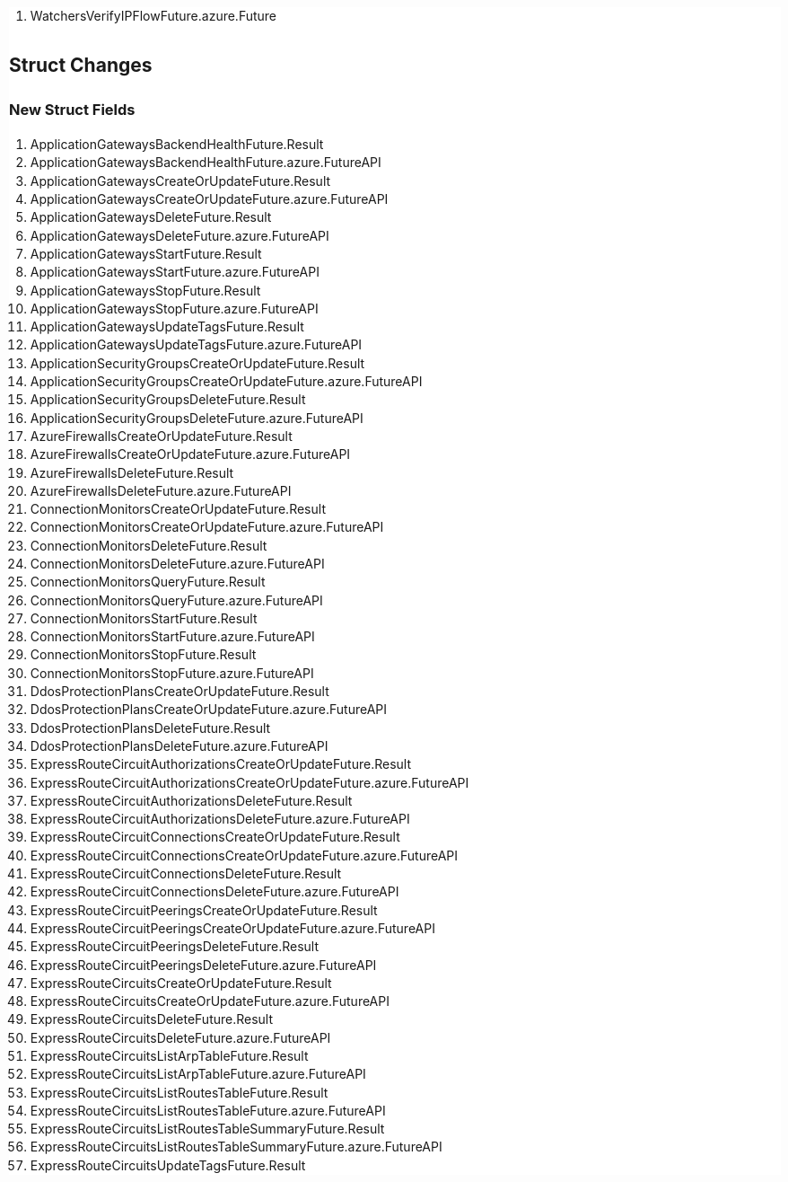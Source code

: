 1. WatchersVerifyIPFlowFuture.azure.Future

## Struct Changes

### New Struct Fields

1. ApplicationGatewaysBackendHealthFuture.Result
1. ApplicationGatewaysBackendHealthFuture.azure.FutureAPI
1. ApplicationGatewaysCreateOrUpdateFuture.Result
1. ApplicationGatewaysCreateOrUpdateFuture.azure.FutureAPI
1. ApplicationGatewaysDeleteFuture.Result
1. ApplicationGatewaysDeleteFuture.azure.FutureAPI
1. ApplicationGatewaysStartFuture.Result
1. ApplicationGatewaysStartFuture.azure.FutureAPI
1. ApplicationGatewaysStopFuture.Result
1. ApplicationGatewaysStopFuture.azure.FutureAPI
1. ApplicationGatewaysUpdateTagsFuture.Result
1. ApplicationGatewaysUpdateTagsFuture.azure.FutureAPI
1. ApplicationSecurityGroupsCreateOrUpdateFuture.Result
1. ApplicationSecurityGroupsCreateOrUpdateFuture.azure.FutureAPI
1. ApplicationSecurityGroupsDeleteFuture.Result
1. ApplicationSecurityGroupsDeleteFuture.azure.FutureAPI
1. AzureFirewallsCreateOrUpdateFuture.Result
1. AzureFirewallsCreateOrUpdateFuture.azure.FutureAPI
1. AzureFirewallsDeleteFuture.Result
1. AzureFirewallsDeleteFuture.azure.FutureAPI
1. ConnectionMonitorsCreateOrUpdateFuture.Result
1. ConnectionMonitorsCreateOrUpdateFuture.azure.FutureAPI
1. ConnectionMonitorsDeleteFuture.Result
1. ConnectionMonitorsDeleteFuture.azure.FutureAPI
1. ConnectionMonitorsQueryFuture.Result
1. ConnectionMonitorsQueryFuture.azure.FutureAPI
1. ConnectionMonitorsStartFuture.Result
1. ConnectionMonitorsStartFuture.azure.FutureAPI
1. ConnectionMonitorsStopFuture.Result
1. ConnectionMonitorsStopFuture.azure.FutureAPI
1. DdosProtectionPlansCreateOrUpdateFuture.Result
1. DdosProtectionPlansCreateOrUpdateFuture.azure.FutureAPI
1. DdosProtectionPlansDeleteFuture.Result
1. DdosProtectionPlansDeleteFuture.azure.FutureAPI
1. ExpressRouteCircuitAuthorizationsCreateOrUpdateFuture.Result
1. ExpressRouteCircuitAuthorizationsCreateOrUpdateFuture.azure.FutureAPI
1. ExpressRouteCircuitAuthorizationsDeleteFuture.Result
1. ExpressRouteCircuitAuthorizationsDeleteFuture.azure.FutureAPI
1. ExpressRouteCircuitConnectionsCreateOrUpdateFuture.Result
1. ExpressRouteCircuitConnectionsCreateOrUpdateFuture.azure.FutureAPI
1. ExpressRouteCircuitConnectionsDeleteFuture.Result
1. ExpressRouteCircuitConnectionsDeleteFuture.azure.FutureAPI
1. ExpressRouteCircuitPeeringsCreateOrUpdateFuture.Result
1. ExpressRouteCircuitPeeringsCreateOrUpdateFuture.azure.FutureAPI
1. ExpressRouteCircuitPeeringsDeleteFuture.Result
1. ExpressRouteCircuitPeeringsDeleteFuture.azure.FutureAPI
1. ExpressRouteCircuitsCreateOrUpdateFuture.Result
1. ExpressRouteCircuitsCreateOrUpdateFuture.azure.FutureAPI
1. ExpressRouteCircuitsDeleteFuture.Result
1. ExpressRouteCircuitsDeleteFuture.azure.FutureAPI
1. ExpressRouteCircuitsListArpTableFuture.Result
1. ExpressRouteCircuitsListArpTableFuture.azure.FutureAPI
1. ExpressRouteCircuitsListRoutesTableFuture.Result
1. ExpressRouteCircuitsListRoutesTableFuture.azure.FutureAPI
1. ExpressRouteCircuitsListRoutesTableSummaryFuture.Result
1. ExpressRouteCircuitsListRoutesTableSummaryFuture.azure.FutureAPI
1. ExpressRouteCircuitsUpdateTagsFuture.Result